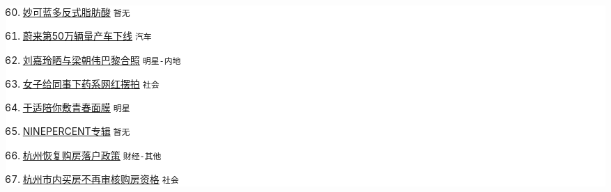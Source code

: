 60. [妙可蓝多反式脂肪酸](https://m.weibo.cn/search?containerid=100103type%3D1%26t%3D10%26q%3D%E5%A6%99%E5%8F%AF%E8%93%9D%E5%A4%9A%E5%8F%8D%E5%BC%8F%E8%84%82%E8%82%AA%E9%85%B8&stream_entry_id=31&isnewpage=1&extparam=seat%3D1%26cate%3D5001%26realpos%3D48%26pos%3D48%26stream_entry_id%3D31%26band_rank%3D48%26flag%3D0%26lcate%3D5001%26filter_type%3Drealtimehot%26q%3D%25E5%25A6%2599%25E5%258F%25AF%25E8%2593%259D%25E5%25A4%259A%25E5%258F%258D%25E5%25BC%258F%25E8%2584%2582%25E8%2582%25AA%25E9%2585%25B8%26c_type%3D31%26dgr%3D0%26display_time%3D1715224948%26pre_seqid%3D171522494889904252196) `暂无` 

61. [蔚来第50万辆量产车下线](https://m.weibo.cn/search?containerid=100103type%3D1%26t%3D10%26q%3D%23%E8%94%9A%E6%9D%A5%E7%AC%AC50%E4%B8%87%E8%BE%86%E9%87%8F%E4%BA%A7%E8%BD%A6%E4%B8%8B%E7%BA%BF%23&stream_entry_id=31&isnewpage=1&extparam=seat%3D1%26cate%3D5001%26realpos%3D49%26pos%3D49%26stream_entry_id%3D31%26band_rank%3D49%26flag%3D1%26lcate%3D5001%26filter_type%3Drealtimehot%26q%3D%2523%25E8%2594%259A%25E6%259D%25A5%25E7%25AC%25AC50%25E4%25B8%2587%25E8%25BE%2586%25E9%2587%258F%25E4%25BA%25A7%25E8%25BD%25A6%25E4%25B8%258B%25E7%25BA%25BF%2523%26c_type%3D31%26dgr%3D0%26display_time%3D1715224948%26pre_seqid%3D171522494889904252196) `汽车` 

62. [刘嘉玲晒与梁朝伟巴黎合照](https://m.weibo.cn/search?containerid=100103type%3D1%26t%3D10%26q%3D%23%E5%88%98%E5%98%89%E7%8E%B2%E6%99%92%E4%B8%8E%E6%A2%81%E6%9C%9D%E4%BC%9F%E5%B7%B4%E9%BB%8E%E5%90%88%E7%85%A7%23&stream_entry_id=31&isnewpage=1&extparam=seat%3D1%26cate%3D5001%26realpos%3D50%26pos%3D50%26stream_entry_id%3D31%26band_rank%3D50%26flag%3D0%26lcate%3D5001%26filter_type%3Drealtimehot%26q%3D%2523%25E5%2588%2598%25E5%2598%2589%25E7%258E%25B2%25E6%2599%2592%25E4%25B8%258E%25E6%25A2%2581%25E6%259C%259D%25E4%25BC%259F%25E5%25B7%25B4%25E9%25BB%258E%25E5%2590%2588%25E7%2585%25A7%2523%26c_type%3D31%26dgr%3D0%26display_time%3D1715224948%26pre_seqid%3D171522494889904252196) `明星-内地` 

63. [女子给同事下药系网红摆拍](https://m.weibo.cn/search?containerid=100103type%3D1%26t%3D10%26q%3D%23%E5%A5%B3%E5%AD%90%E7%BB%99%E5%90%8C%E4%BA%8B%E4%B8%8B%E8%8D%AF%E7%B3%BB%E7%BD%91%E7%BA%A2%E6%91%86%E6%8B%8D%23&stream_entry_id=31&isnewpage=1&extparam=seat%3D1%26cate%3D5001%26band_rank%3D7%26stream_entry_id%3D31%26is_ad_pos%3D1%26lcate%3D5001%26pos%3D7%26filter_type%3Drealtimehot%26q%3D%2523%25E5%25A5%25B3%25E5%25AD%2590%25E7%25BB%2599%25E5%2590%258C%25E4%25BA%258B%25E4%25B8%258B%25E8%258D%25AF%25E7%25B3%25BB%25E7%25BD%2591%25E7%25BA%25A2%25E6%2591%2586%25E6%258B%258D%2523%26c_type%3D31%26dgr%3D0%26adid%3D235589%26display_time%3D1715224890%26pre_seqid%3D171522489051502980238) `社会` 

64. [于适陪你敷青春面膜](https://m.weibo.cn/search?containerid=100103type%3D1%26t%3D10%26q%3D%23%E4%BA%8E%E9%80%82%E9%99%AA%E4%BD%A0%E6%95%B7%E9%9D%92%E6%98%A5%E9%9D%A2%E8%86%9C%23&stream_entry_id=31&isnewpage=1&extparam=seat%3D1%26cate%3D5001%26topic_ad%3D1%26stream_entry_id%3D31%26band_rank%3D7%26lcate%3D5001%26is_ad_pos%3D1%26pos%3D7%26filter_type%3Drealtimehot%26q%3D%2523%25E4%25BA%258E%25E9%2580%2582%25E9%2599%25AA%25E4%25BD%25A0%25E6%2595%25B7%25E9%259D%2592%25E6%2598%25A5%25E9%259D%25A2%25E8%2586%259C%2523%26c_type%3D31%26dgr%3D0%26adid%3D235606%26display_time%3D1715222148%26pre_seqid%3D17152221480000425566) `明星` 

65. [NINEPERCENT专辑](https://m.weibo.cn/search?containerid=100103type%3D1%26t%3D10%26q%3DNINEPERCENT%E4%B8%93%E8%BE%91&stream_entry_id=31&isnewpage=1&extparam=seat%3D1%26cate%3D5001%26realpos%3D29%26pos%3D30%26stream_entry_id%3D31%26band_rank%3D29%26flag%3D0%26lcate%3D5001%26filter_type%3Drealtimehot%26q%3DNINEPERCENT%25E4%25B8%2593%25E8%25BE%2591%26c_type%3D31%26dgr%3D0%26display_time%3D1715222148%26pre_seqid%3D17152221480000425566) `暂无` 

66. [杭州恢复购房落户政策](https://m.weibo.cn/search?containerid=100103type%3D1%26t%3D10%26q%3D%23%E6%9D%AD%E5%B7%9E%E6%81%A2%E5%A4%8D%E8%B4%AD%E6%88%BF%E8%90%BD%E6%88%B7%E6%94%BF%E7%AD%96%23&stream_entry_id=31&isnewpage=1&extparam=seat%3D1%26cate%3D5001%26realpos%3D30%26pos%3D31%26stream_entry_id%3D31%26band_rank%3D30%26flag%3D1%26lcate%3D5001%26filter_type%3Drealtimehot%26q%3D%2523%25E6%259D%25AD%25E5%25B7%259E%25E6%2581%25A2%25E5%25A4%258D%25E8%25B4%25AD%25E6%2588%25BF%25E8%2590%25BD%25E6%2588%25B7%25E6%2594%25BF%25E7%25AD%2596%2523%26c_type%3D31%26dgr%3D0%26display_time%3D1715222148%26pre_seqid%3D17152221480000425566) `财经-其他` 

67. [杭州市内买房不再审核购房资格](https://m.weibo.cn/search?containerid=100103type%3D1%26t%3D10%26q%3D%23%E6%9D%AD%E5%B7%9E%E5%B8%82%E5%86%85%E4%B9%B0%E6%88%BF%E4%B8%8D%E5%86%8D%E5%AE%A1%E6%A0%B8%E8%B4%AD%E6%88%BF%E8%B5%84%E6%A0%BC%23&stream_entry_id=31&isnewpage=1&extparam=seat%3D1%26cate%3D5001%26realpos%3D32%26pos%3D33%26stream_entry_id%3D31%26band_rank%3D32%26flag%3D1%26lcate%3D5001%26filter_type%3Drealtimehot%26q%3D%2523%25E6%259D%25AD%25E5%25B7%259E%25E5%25B8%2582%25E5%2586%2585%25E4%25B9%25B0%25E6%2588%25BF%25E4%25B8%258D%25E5%2586%258D%25E5%25AE%25A1%25E6%25A0%25B8%25E8%25B4%25AD%25E6%2588%25BF%25E8%25B5%2584%25E6%25A0%25BC%2523%26c_type%3D31%26dgr%3D0%26display_time%3D1715222148%26pre_seqid%3D17152221480000425566) `社会` 
